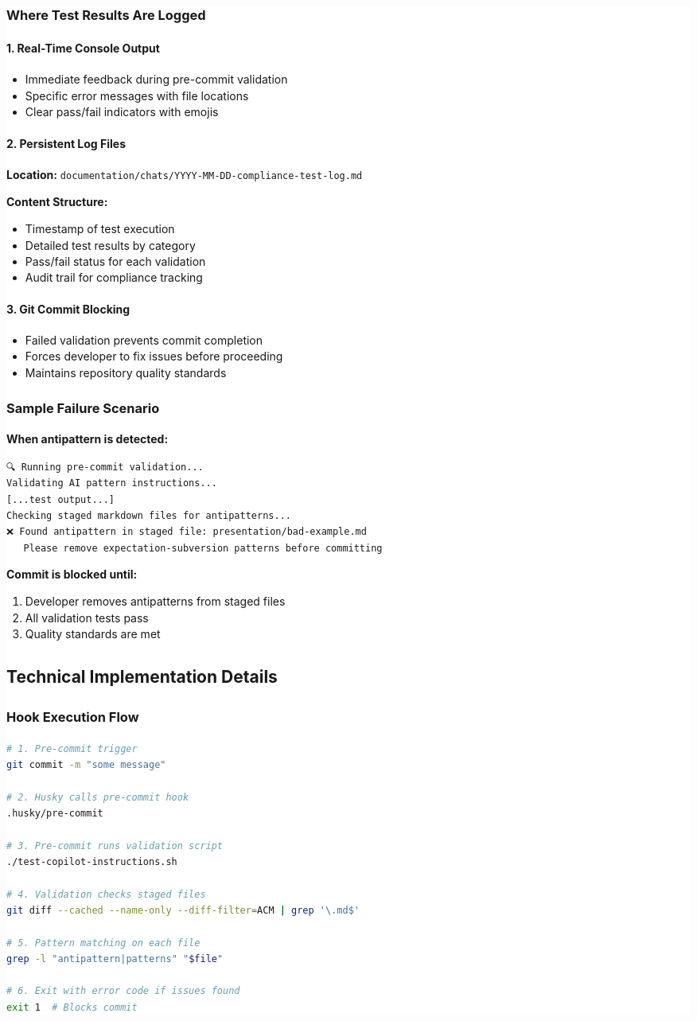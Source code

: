 ### Where Test Results Are Logged

#### 1. Real-Time Console Output

- Immediate feedback during pre-commit validation
- Specific error messages with file locations
- Clear pass/fail indicators with emojis

#### 2. Persistent Log Files

**Location:** `documentation/chats/YYYY-MM-DD-compliance-test-log.md`

**Content Structure:**

- Timestamp of test execution
- Detailed test results by category
- Pass/fail status for each validation
- Audit trail for compliance tracking

#### 3. Git Commit Blocking

- Failed validation prevents commit completion
- Forces developer to fix issues before proceeding
- Maintains repository quality standards

### Sample Failure Scenario

**When antipattern is detected:**

```bash
🔍 Running pre-commit validation...
Validating AI pattern instructions...
[...test output...]
Checking staged markdown files for antipatterns...
❌ Found antipattern in staged file: presentation/bad-example.md
   Please remove expectation-subversion patterns before committing
```

**Commit is blocked until:**

1. Developer removes antipatterns from staged files
2. All validation tests pass
3. Quality standards are met

## Technical Implementation Details

### Hook Execution Flow

```bash
# 1. Pre-commit trigger
git commit -m "some message"

# 2. Husky calls pre-commit hook
.husky/pre-commit

# 3. Pre-commit runs validation script
./test-copilot-instructions.sh

# 4. Validation checks staged files
git diff --cached --name-only --diff-filter=ACM | grep '\.md$'

# 5. Pattern matching on each file
grep -l "antipattern|patterns" "$file"

# 6. Exit with error code if issues found
exit 1  # Blocks commit

```